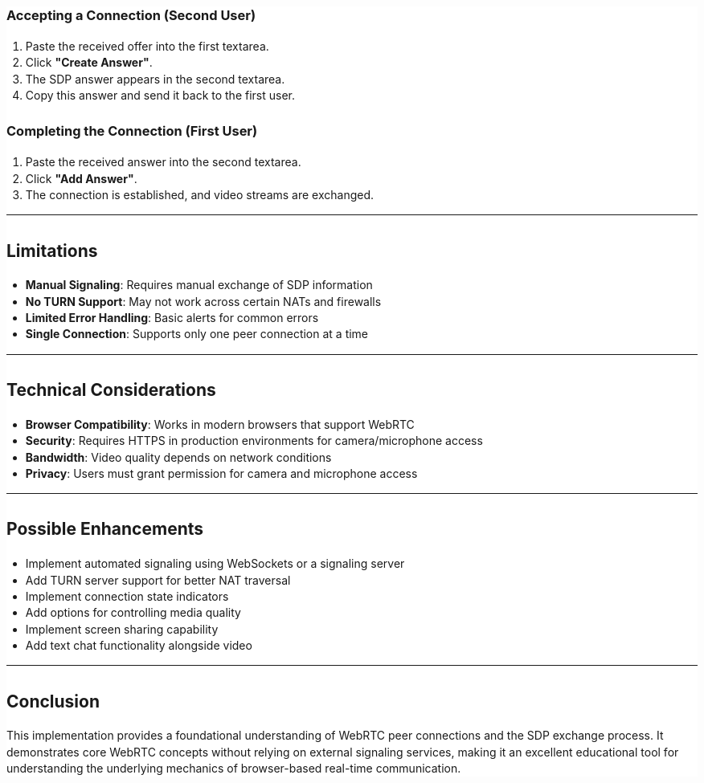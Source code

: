 ### Accepting a Connection (Second User)

1. Paste the received offer into the first textarea.
2. Click **"Create Answer"**.
3. The SDP answer appears in the second textarea.
4. Copy this answer and send it back to the first user.

### Completing the Connection (First User)

1. Paste the received answer into the second textarea.
2. Click **"Add Answer"**.
3. The connection is established, and video streams are exchanged.

---

## Limitations

- **Manual Signaling**: Requires manual exchange of SDP information
- **No TURN Support**: May not work across certain NATs and firewalls
- **Limited Error Handling**: Basic alerts for common errors
- **Single Connection**: Supports only one peer connection at a time

---

## Technical Considerations

- **Browser Compatibility**: Works in modern browsers that support WebRTC
- **Security**: Requires HTTPS in production environments for camera/microphone access
- **Bandwidth**: Video quality depends on network conditions
- **Privacy**: Users must grant permission for camera and microphone access

---

## Possible Enhancements

- Implement automated signaling using WebSockets or a signaling server
- Add TURN server support for better NAT traversal
- Implement connection state indicators
- Add options for controlling media quality
- Implement screen sharing capability
- Add text chat functionality alongside video

---

## Conclusion

This implementation provides a foundational understanding of WebRTC peer connections and the SDP exchange process. It demonstrates core WebRTC concepts without relying on external signaling services, making it an excellent educational tool for understanding the underlying mechanics of browser-based real-time communication.